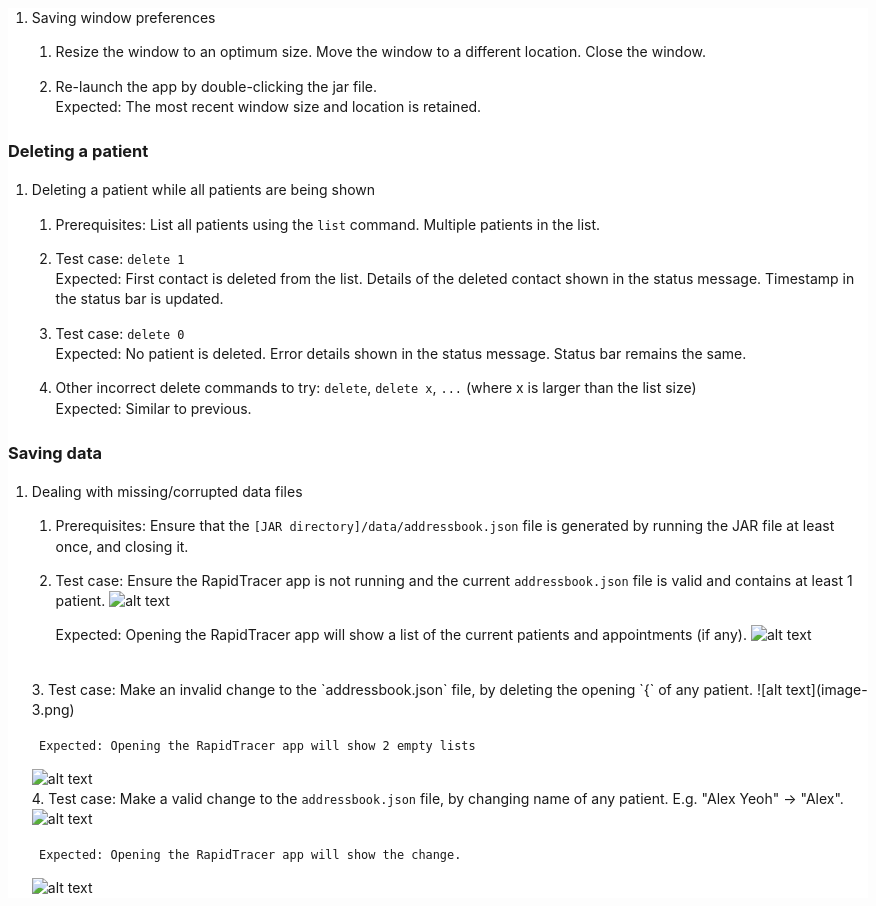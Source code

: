 1. Saving window preferences

   1. Resize the window to an optimum size. Move the window to a different location. Close the window.

   1. Re-launch the app by double-clicking the jar file.<br>
       Expected: The most recent window size and location is retained.


### Deleting a patient

1. Deleting a patient while all patients are being shown

   1. Prerequisites: List all patients using the `list` command. Multiple patients in the list.

   1. Test case: `delete 1`<br>
      Expected: First contact is deleted from the list. Details of the deleted contact shown in the status message. Timestamp in the status bar is updated.

   1. Test case: `delete 0`<br>
      Expected: No patient is deleted. Error details shown in the status message. Status bar remains the same.

   1. Other incorrect delete commands to try: `delete`, `delete x`, `...` (where x is larger than the list size)<br>
      Expected: Similar to previous.


### Saving data

1. Dealing with missing/corrupted data files

   1. Prerequisites: Ensure that the `[JAR directory]/data/addressbook.json` file is generated by running the JAR file at least once, and closing it.

   2. Test case: Ensure the RapidTracer app is not running and the current `addressbook.json` file is valid and contains at least 1 patient.
   ![alt text](image.png)

        Expected: Opening the RapidTracer app will show a list of the current patients and appointments (if any).
    ![alt text](image-2.png)
    <br>
    3. Test case: Make an invalid change to the `addressbook.json` file, by deleting the opening `{` of any patient.
    ![alt text](image-3.png)

        Expected: Opening the RapidTracer app will show 2 empty lists
    ![alt text](image-4.png)
    <br>
    4. Test case: Make a valid change to the `addressbook.json` file, by changing name of any patient. E.g. "Alex Yeoh" -> "Alex".
    ![alt text](image-5.png)

        Expected: Opening the RapidTracer app will show the change.
    ![alt text](image-6.png)
